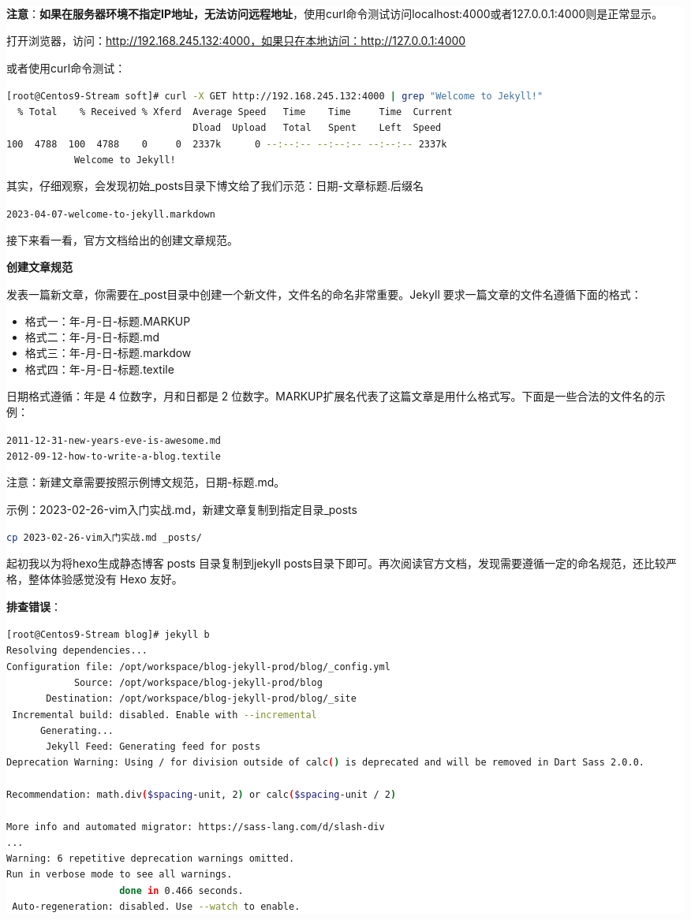 **注意**：**如果在服务器环境不指定IP地址，无法访问远程地址**，使用curl命令测试访问localhost:4000或者127.0.0.1:4000则是正常显示。


打开浏览器，访问：http://192.168.245.132:4000，如果只在本地访问：http://127.0.0.1:4000

或者使用curl命令测试：
```bash
[root@Centos9-Stream soft]# curl -X GET http://192.168.245.132:4000 | grep "Welcome to Jekyll!"
  % Total    % Received % Xferd  Average Speed   Time    Time     Time  Current
                                 Dload  Upload   Total   Spent    Left  Speed
100  4788  100  4788    0     0  2337k      0 --:--:-- --:--:-- --:--:-- 2337k
            Welcome to Jekyll!
```

其实，仔细观察，会发现初始_posts目录下博文给了我们示范：日期-文章标题.后缀名
```bash
2023-04-07-welcome-to-jekyll.markdown
```
接下来看一看，官方文档给出的创建文章规范。

**创建文章规范**

发表一篇新文章，你需要在_post目录中创建一个新文件，文件名的命名非常重要。Jekyll 要求一篇文章的文件名遵循下面的格式：
- 格式一：年-月-日-标题.MARKUP
- 格式二：年-月-日-标题.md 
- 格式三：年-月-日-标题.markdow
- 格式四：年-月-日-标题.textile


日期格式遵循：年是 4 位数字，月和日都是 2 位数字。MARKUP扩展名代表了这篇文章是用什么格式写。下面是一些合法的文件名的示例：
```bash
2011-12-31-new-years-eve-is-awesome.md
2012-09-12-how-to-write-a-blog.textile
```

注意：新建文章需要按照示例博文规范，日期-标题.md。

示例：2023-02-26-vim入门实战.md，新建文章复制到指定目录_posts
```bash
cp 2023-02-26-vim入门实战.md _posts/
```
起初我以为将hexo生成静态博客 posts 目录复制到jekyll posts目录下即可。再次阅读官方文档，发现需要遵循一定的命名规范，还比较严格，整体体验感觉没有 Hexo 友好。



**排查错误**：

```bash
[root@Centos9-Stream blog]# jekyll b
Resolving dependencies...
Configuration file: /opt/workspace/blog-jekyll-prod/blog/_config.yml
            Source: /opt/workspace/blog-jekyll-prod/blog
       Destination: /opt/workspace/blog-jekyll-prod/blog/_site
 Incremental build: disabled. Enable with --incremental
      Generating...
       Jekyll Feed: Generating feed for posts
Deprecation Warning: Using / for division outside of calc() is deprecated and will be removed in Dart Sass 2.0.0.

Recommendation: math.div($spacing-unit, 2) or calc($spacing-unit / 2)

More info and automated migrator: https://sass-lang.com/d/slash-div
...
Warning: 6 repetitive deprecation warnings omitted.
Run in verbose mode to see all warnings.
                    done in 0.466 seconds.
 Auto-regeneration: disabled. Use --watch to enable.
```
